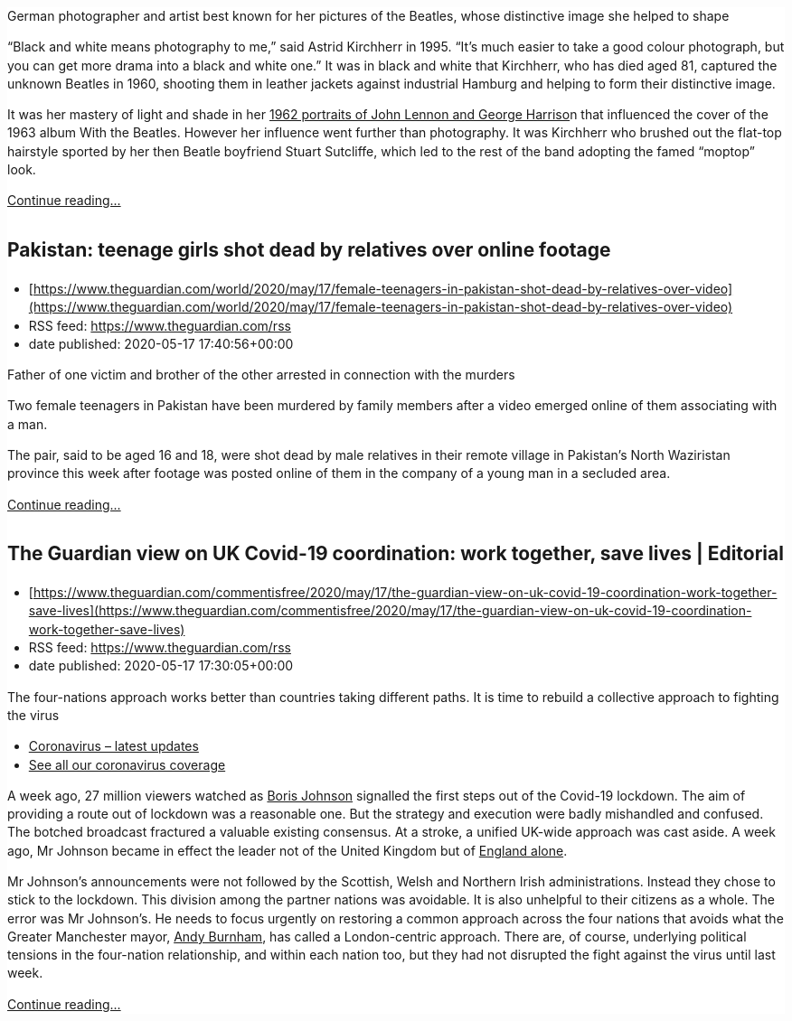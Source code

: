 <p>German photographer and artist best known for her pictures of the Beatles, whose distinctive image she helped to shape</p><p> “Black and white means photography to me,” said Astrid Kirchherr in 1995. “It’s much easier to take a good colour photograph, but you can get more drama into a black and white one.” It was in black and white that Kirchherr, who has died aged 81, captured the unknown Beatles in 1960, shooting them in leather jackets against industrial Hamburg and helping to form their distinctive image.</p><p>It was her mastery of light and shade in her <a href="https://www.npg.org.uk/collections/search/person/mp84332/astrid-kirchherr">1962 portraits of John Lennon and George Harriso</a>n that influenced the cover of the 1963 album With the Beatles. However her influence went further than photography. It was Kirchherr who brushed out the flat-top hairstyle sported by her then Beatle boyfriend Stuart Sutcliffe, which led to the rest of the band adopting the famed “moptop” look.</p> <a href="https://www.theguardian.com/artanddesign/2020/may/17/astrid-kirchherr-obituary">Continue reading...</a>

## Pakistan: teenage girls shot dead by relatives over online footage
 - [https://www.theguardian.com/world/2020/may/17/female-teenagers-in-pakistan-shot-dead-by-relatives-over-video](https://www.theguardian.com/world/2020/may/17/female-teenagers-in-pakistan-shot-dead-by-relatives-over-video)
 - RSS feed: https://www.theguardian.com/rss
 - date published: 2020-05-17 17:40:56+00:00

<p>Father of one victim and brother of the other arrested in connection with the murders<br /></p><p>Two female teenagers in Pakistan have been murdered by family members after a video emerged online of them associating with a man.</p><p>The pair, said to be aged 16 and 18, were shot dead by male relatives in their remote village in Pakistan’s North Waziristan province this week after footage was posted online of them in the company of a young man in a secluded area.</p> <a href="https://www.theguardian.com/world/2020/may/17/female-teenagers-in-pakistan-shot-dead-by-relatives-over-video">Continue reading...</a>

## The Guardian view on UK Covid-19 coordination: work together, save lives | Editorial
 - [https://www.theguardian.com/commentisfree/2020/may/17/the-guardian-view-on-uk-covid-19-coordination-work-together-save-lives](https://www.theguardian.com/commentisfree/2020/may/17/the-guardian-view-on-uk-covid-19-coordination-work-together-save-lives)
 - RSS feed: https://www.theguardian.com/rss
 - date published: 2020-05-17 17:30:05+00:00

<p>The four-nations approach works better than countries taking different paths. It is time to rebuild a collective approach to fighting the virus</p><ul><li><a href="https://www.theguardian.com/politics/live/2020/may/17/uk-coronavirus-live-boris-johnson-acknowledges-frustration-over-lockdown-rules">Coronavirus – latest updates</a></li><li><a href="https://www.theguardian.com/world/coronavirus-outbreak">See all our coronavirus coverage</a></li></ul><p>A week ago, 27 million viewers watched as <a href="https://www.theguardian.com/politics/2020/may/10/boris-johnson-coronavirus-lockdown-shops-schools-june-reopening" title="">Boris Johnson</a> signalled the first steps out of the Covid-19 lockdown. The aim of providing a route out of lockdown was a reasonable one. But the strategy and execution were badly mishandled and confused. The botched broadcast fractured a valuable existing consensus. At a stroke, a unified UK-wide approach was cast aside. A week ago, Mr Johnson became in effect the leader not of the United Kingdom but of <a href="https://www.theguardian.com/commentisfree/2020/may/13/boris-johnson-prime-minister-england-coronavirus" title="">England alone</a>.</p><p>Mr Johnson’s announcements were not followed by the Scottish, Welsh and Northern Irish administrations. Instead they chose to stick to the lockdown. This division among the partner nations was avoidable. It is also unhelpful to their citizens as a whole. The error was Mr Johnson’s. He needs to focus urgently on restoring a common approach across the four nations that avoids what the Greater Manchester mayor, <a href="https://www.theguardian.com/commentisfree/2020/may/16/are-we-all-in-this-together-it-doesnt-look-like-it-from-the-regions" title="">Andy Burnham</a>, has called a London-centric approach. There are, of course, underlying political tensions in the four-nation relationship, and within each nation too, but they had not disrupted the fight against the virus until last week.</p> <a href="https://www.theguardian.com/commentisfree/2020/may/17/the-guardian-view-on-uk-covid-19-coordination-work-together-save-lives">Continue reading...</a>
